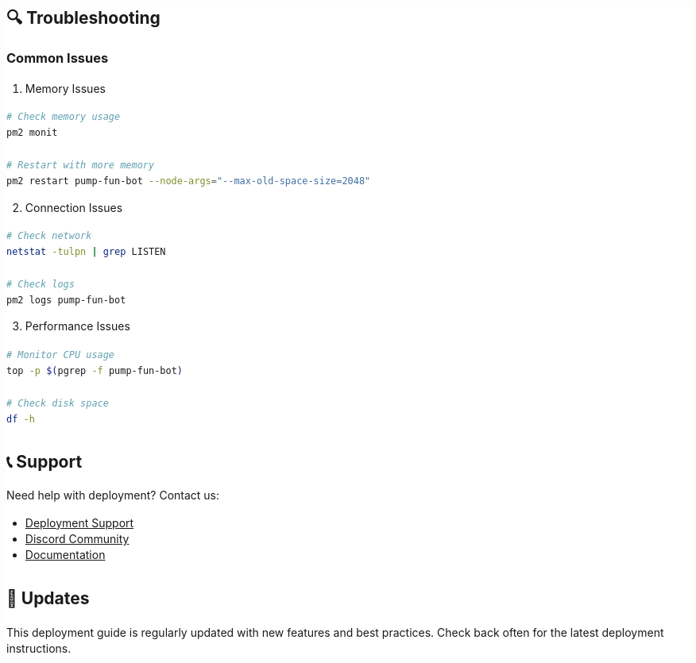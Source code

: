## 🔍 Troubleshooting

### Common Issues

1. Memory Issues
```bash
# Check memory usage
pm2 monit

# Restart with more memory
pm2 restart pump-fun-bot --node-args="--max-old-space-size=2048"
```

2. Connection Issues
```bash
# Check network
netstat -tulpn | grep LISTEN

# Check logs
pm2 logs pump-fun-bot
```

3. Performance Issues
```bash
# Monitor CPU usage
top -p $(pgrep -f pump-fun-bot)

# Check disk space
df -h
```

## 📞 Support

Need help with deployment? Contact us:
- [Deployment Support](https://support.pumpfunvolume.bot/deployment)
- [Discord Community](https://discord.gg/pumpfun)
- [Documentation](https://docs.pumpfunvolume.bot)

## 🔄 Updates

This deployment guide is regularly updated with new features and best practices. Check back often for the latest deployment instructions. 